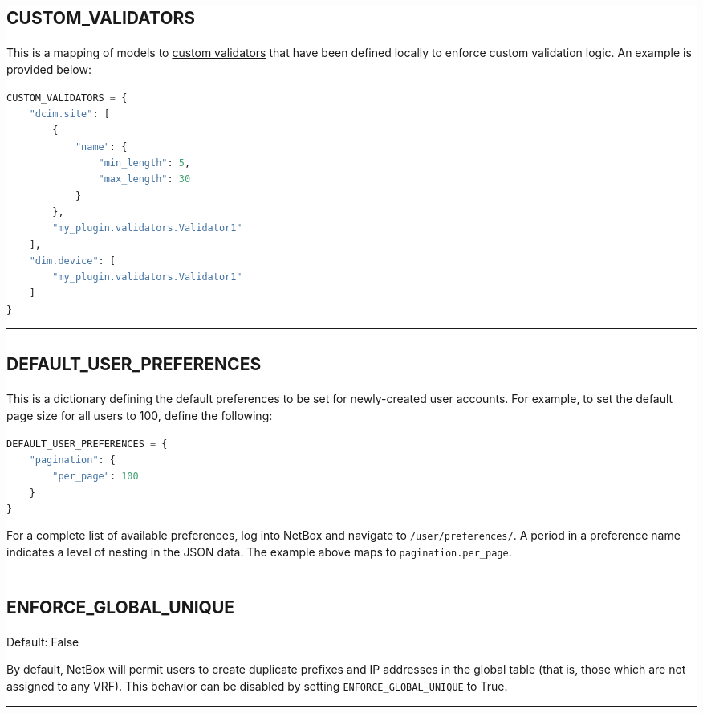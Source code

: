 
## CUSTOM_VALIDATORS

This is a mapping of models to [custom validators](../customization/custom-validation.md) that have been defined locally to enforce custom validation logic. An example is provided below:

```python
CUSTOM_VALIDATORS = {
    "dcim.site": [
        {
            "name": {
                "min_length": 5,
                "max_length": 30
            }
        },
        "my_plugin.validators.Validator1"
    ],
    "dim.device": [
        "my_plugin.validators.Validator1"
    ]
}
```

---

## DEFAULT_USER_PREFERENCES

This is a dictionary defining the default preferences to be set for newly-created user accounts. For example, to set the default page size for all users to 100, define the following:

```python
DEFAULT_USER_PREFERENCES = {
    "pagination": {
        "per_page": 100
    }
}
```

For a complete list of available preferences, log into NetBox and navigate to `/user/preferences/`. A period in a preference name indicates a level of nesting in the JSON data. The example above maps to `pagination.per_page`.

---

## ENFORCE_GLOBAL_UNIQUE

Default: False

By default, NetBox will permit users to create duplicate prefixes and IP addresses in the global table (that is, those which are not assigned to any VRF). This behavior can be disabled by setting `ENFORCE_GLOBAL_UNIQUE` to True.

---

